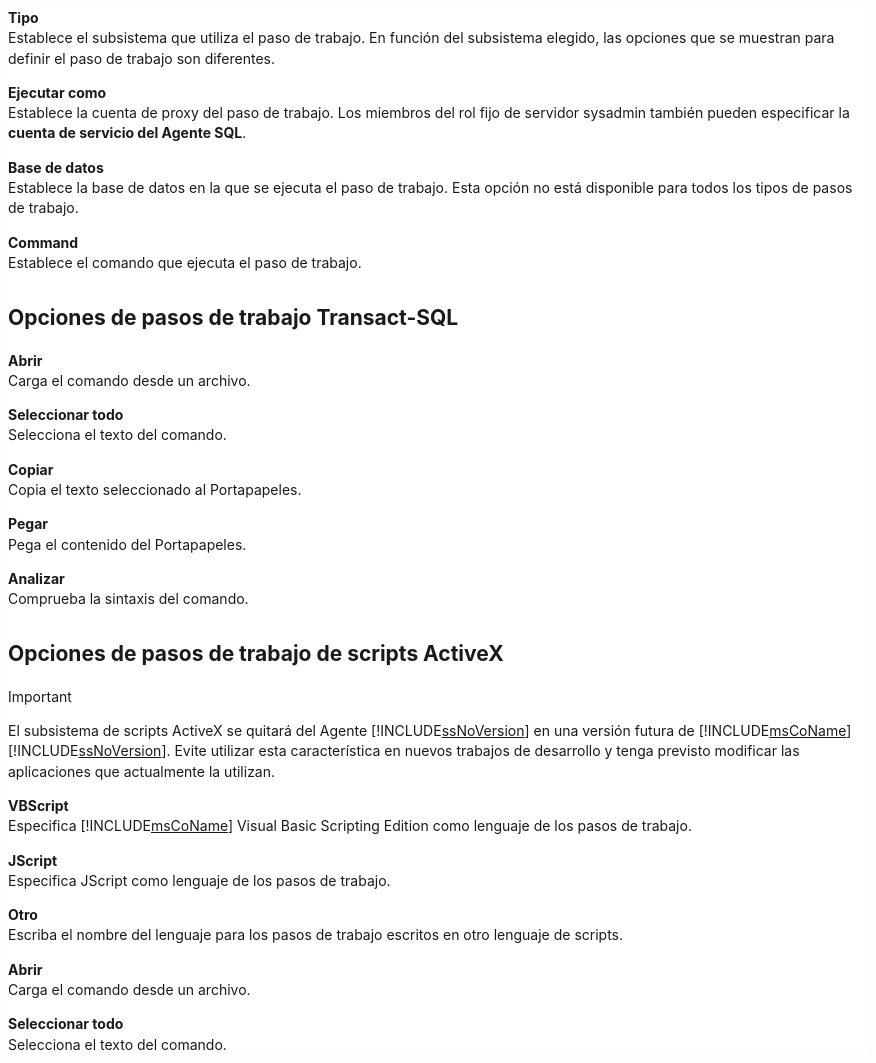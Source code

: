 **Tipo**  
Establece el subsistema que utiliza el paso de trabajo. En función del subsistema elegido, las opciones que se muestran para definir el paso de trabajo son diferentes.  
  
**Ejecutar como**  
Establece la cuenta de proxy del paso de trabajo. Los miembros del rol fijo de servidor sysadmin también pueden especificar la **cuenta de servicio del Agente SQL**.  
  
**Base de datos**  
Establece la base de datos en la que se ejecuta el paso de trabajo. Esta opción no está disponible para todos los tipos de pasos de trabajo.  
  
**Command**  
Establece el comando que ejecuta el paso de trabajo.  
  
## <a name="options-for-transact-sql-job-steps"></a>Opciones de pasos de trabajo Transact-SQL  
**Abrir**  
Carga el comando desde un archivo.  
  
**Seleccionar todo**  
Selecciona el texto del comando.  
  
**Copiar**  
Copia el texto seleccionado al Portapapeles.  
  
**Pegar**  
Pega el contenido del Portapapeles.  
  
**Analizar**  
Comprueba la sintaxis del comando.  
  
## <a name="options-for-activex-script-job-steps"></a>Opciones de pasos de trabajo de scripts ActiveX  
  
> [!IMPORTANT]
> El subsistema de scripts ActiveX se quitará del Agente [!INCLUDE[ssNoVersion](../../includes/ssnoversion-md.md)] en una versión futura de [!INCLUDE[msCoName](../../includes/msconame_md.md)][!INCLUDE[ssNoVersion](../../includes/ssnoversion-md.md)]. Evite utilizar esta característica en nuevos trabajos de desarrollo y tenga previsto modificar las aplicaciones que actualmente la utilizan.  
  
**VBScript**  
Especifica [!INCLUDE[msCoName](../../includes/msconame_md.md)] Visual Basic Scripting Edition como lenguaje de los pasos de trabajo.  
  
**JScript**  
Especifica JScript como lenguaje de los pasos de trabajo.  
  
**Otro**  
Escriba el nombre del lenguaje para los pasos de trabajo escritos en otro lenguaje de scripts.  
  
**Abrir**  
Carga el comando desde un archivo.  
  
**Seleccionar todo**  
Selecciona el texto del comando.  
  